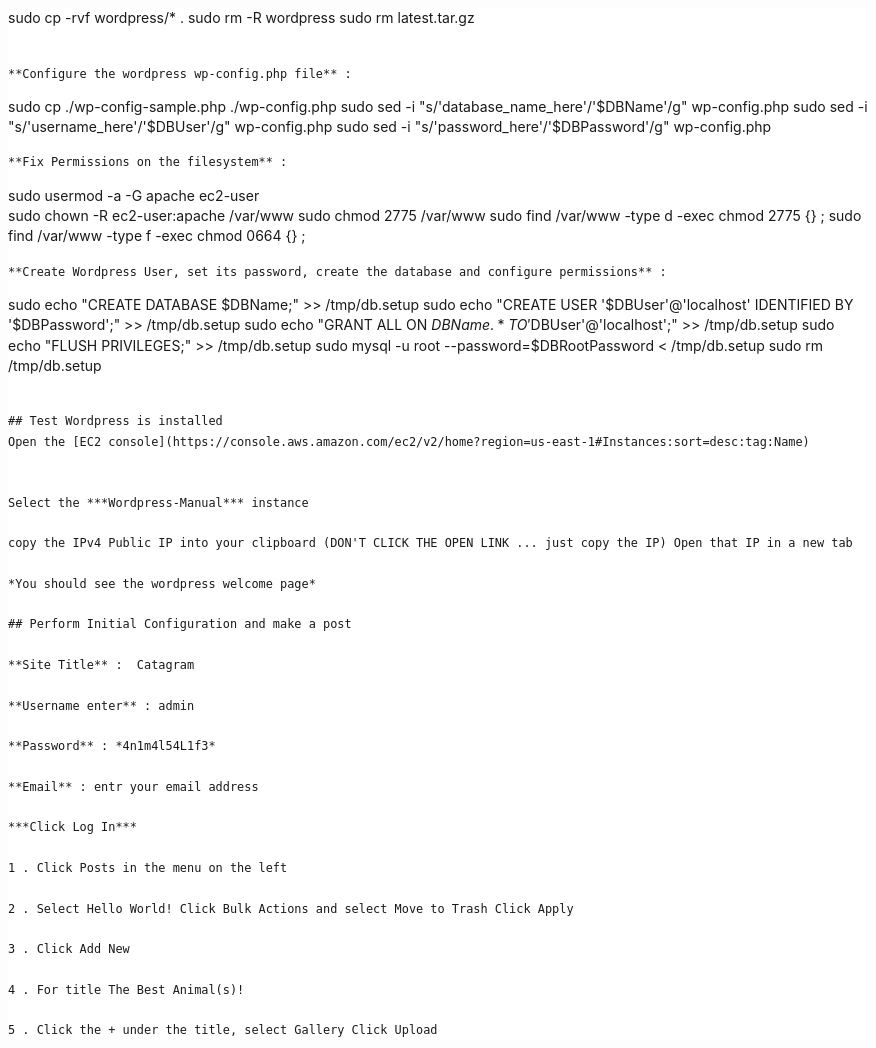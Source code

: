 sudo cp -rvf wordpress/* .
sudo rm -R wordpress
sudo rm latest.tar.gz
```

**Configure the wordpress wp-config.php file** : 
```
sudo cp ./wp-config-sample.php ./wp-config.php
sudo sed -i "s/'database_name_here'/'$DBName'/g" wp-config.php
sudo sed -i "s/'username_here'/'$DBUser'/g" wp-config.php
sudo sed -i "s/'password_here'/'$DBPassword'/g" wp-config.php
```
**Fix Permissions on the filesystem** : 
```
sudo usermod -a -G apache ec2-user   
sudo chown -R ec2-user:apache /var/www
sudo chmod 2775 /var/www
sudo find /var/www -type d -exec chmod 2775 {} \;
sudo find /var/www -type f -exec chmod 0664 {} \;
```
**Create Wordpress User, set its password, create the database and configure permissions** : 

```
sudo echo "CREATE DATABASE $DBName;" >> /tmp/db.setup
sudo echo "CREATE USER '$DBUser'@'localhost' IDENTIFIED BY '$DBPassword';" >> /tmp/db.setup
sudo echo "GRANT ALL ON $DBName.* TO '$DBUser'@'localhost';" >> /tmp/db.setup
sudo echo "FLUSH PRIVILEGES;" >> /tmp/db.setup
sudo mysql -u root --password=$DBRootPassword < /tmp/db.setup
sudo rm /tmp/db.setup
```

## Test Wordpress is installed
Open the [EC2 console](https://console.aws.amazon.com/ec2/v2/home?region=us-east-1#Instances:sort=desc:tag:Name)


Select the ***Wordpress-Manual*** instance

copy the IPv4 Public IP into your clipboard (DON'T CLICK THE OPEN LINK ... just copy the IP) Open that IP in a new tab

*You should see the wordpress welcome page*

## Perform Initial Configuration and make a post

**Site Title** :  Catagram

**Username enter** : admin 

**Password** : *4n1m4l54L1f3*

**Email** : entr your email address

***Click Log In***

1 . Click Posts in the menu on the left

2 . Select Hello World! Click Bulk Actions and select Move to Trash Click Apply

3 . Click Add New

4 . For title The Best Animal(s)!

5 . Click the + under the title, select Gallery Click Upload

```
